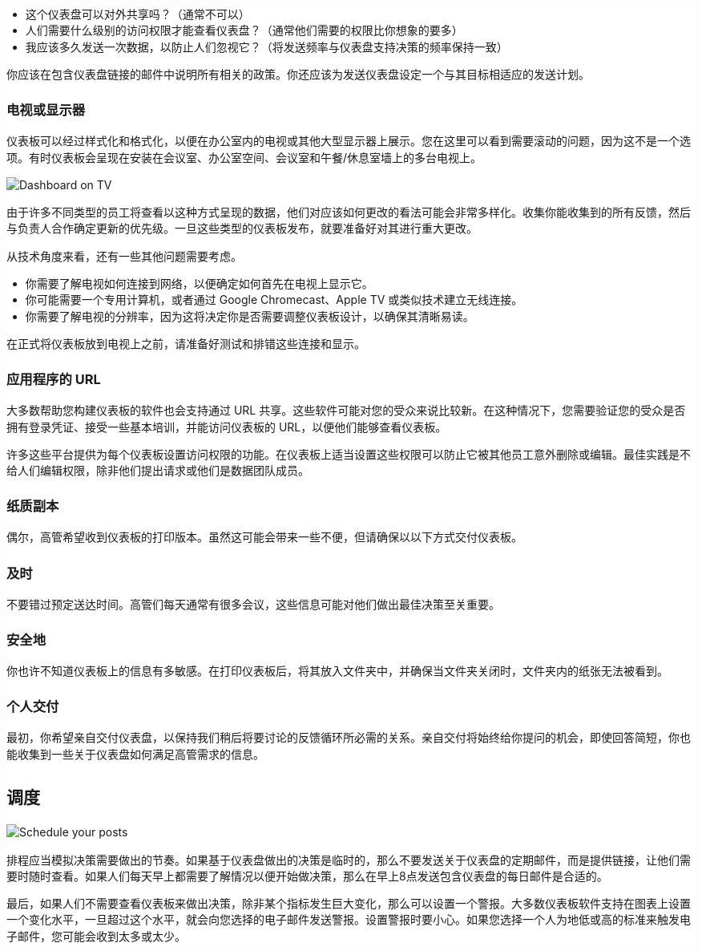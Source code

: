 - 这个仪表盘可以对外共享吗？（通常不可以）
- 人们需要什么级别的访问权限才能查看仪表盘？（通常他们需要的权限比你想象的要多）
- 我应该多久发送一次数据，以防止人们忽视它？（将发送频率与仪表盘支持决策的频率保持一致）

你应该在包含仪表盘链接的邮件中说明所有相关的政策。你还应该为发送仪表盘设定一个与其目标相适应的发送计划。

### 电视或显示器

仪表板可以经过样式化和格式化，以便在办公室内的电视或其他大型显示器上展示。您在这里可以看到需要滚动的问题，因为这不是一个选项。有时仪表板会呈现在安装在会议室、办公室空间、会议室和午餐/休息室墙上的多台电视上。

![Dashboard on TV](https://dataschool.com/assets/images/photo.jpg)

由于许多不同类型的员工将查看以这种方式呈现的数据，他们对应该如何更改的看法可能会非常多样化。收集你能收集到的所有反馈，然后与负责人合作确定更新的优先级。一旦这些类型的仪表板发布，就要准备好对其进行重大更改。

从技术角度来看，还有一些其他问题需要考虑。

- 你需要了解电视如何连接到网络，以便确定如何首先在电视上显示它。
- 你可能需要一个专用计算机，或者通过 Google Chromecast、Apple TV 或类似技术建立无线连接。
- 你需要了解电视的分辨率，因为这将决定你是否需要调整仪表板设计，以确保其清晰易读。

在正式将仪表板放到电视上之前，请准备好测试和排错这些连接和显示。

### 应用程序的 URL

大多数帮助您构建仪表板的软件也会支持通过 URL 共享。这些软件可能对您的受众来说比较新。在这种情况下，您需要验证您的受众是否拥有登录凭证、接受一些基本培训，并能访问仪表板的 URL，以便他们能够查看仪表板。

许多这些平台提供为每个仪表板设置访问权限的功能。在仪表板上适当设置这些权限可以防止它被其他员工意外删除或编辑。最佳实践是不给人们编辑权限，除非他们提出请求或他们是数据团队成员。

### 纸质副本

偶尔，高管希望收到仪表板的打印版本。虽然这可能会带来一些不便，但请确保以以下方式交付仪表板。

### 及时

不要错过预定送达时间。高管们每天通常有很多会议，这些信息可能对他们做出最佳决策至关重要。

### 安全地

你也许不知道仪表板上的信息有多敏感。在打印仪表板后，将其放入文件夹中，并确保当文件夹关闭时，文件夹内的纸张无法被看到。

### 个人交付

最初，你希望亲自交付仪表盘，以保持我们稍后将要讨论的反馈循环所必需的关系。亲自交付将始终给你提问的机会，即使回答简短，你也能收集到一些关于仪表盘如何满足高管需求的信息。

## 调度

![Schedule your posts](https://dataschool.com/assets/images/how-to-design-a-dashboard/sharing_the_dashboard_distribution_strategies/clock.jpeg)

排程应当模拟决策需要做出的节奏。如果基于仪表盘做出的决策是临时的，那么不要发送关于仪表盘的定期邮件，而是提供链接，让他们需要时随时查看。如果人们每天早上都需要了解情况以便开始做决策，那么在早上8点发送包含仪表盘的每日邮件是合适的。

最后，如果人们不需要查看仪表板来做出决策，除非某个指标发生巨大变化，那么可以设置一个警报。大多数仪表板软件支持在图表上设置一个变化水平，一旦超过这个水平，就会向您选择的电子邮件发送警报。设置警报时要小心。如果您选择一个人为地低或高的标准来触发电子邮件，您可能会收到太多或太少。
